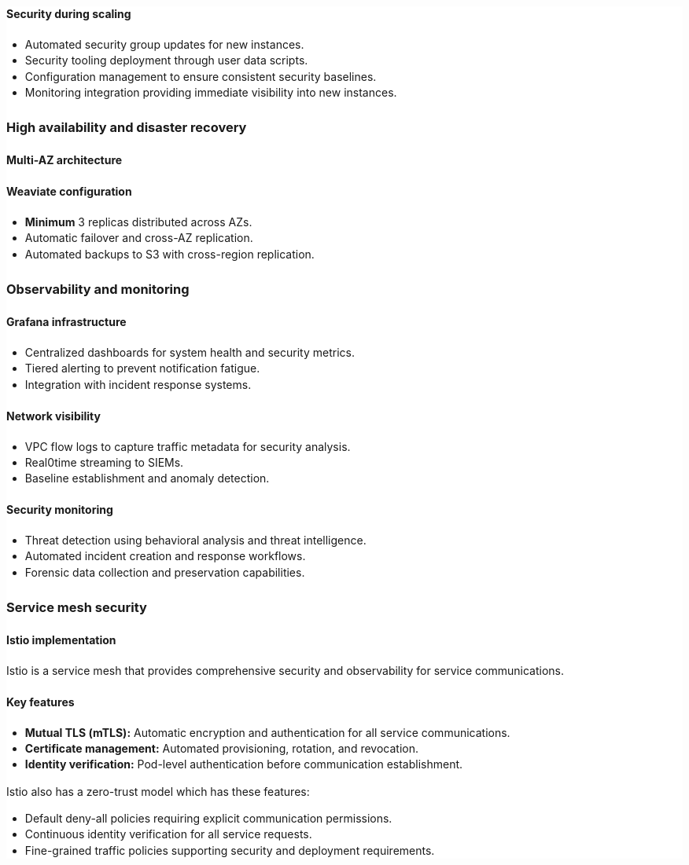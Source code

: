 #### Security during scaling

- Automated security group updates for new instances.
- Security tooling deployment through user data scripts.
- Configuration management to ensure consistent security baselines.
- Monitoring integration providing immediate visibility into new instances.

### High availability and disaster recovery

#### Multi-AZ architecture

#### Weaviate configuration

- **Minimum** 3 replicas distributed across AZs.
- Automatic failover and cross-AZ replication.
- Automated backups to S3 with cross-region replication.

### Observability and monitoring

#### Grafana infrastructure

- Centralized dashboards for system health and security metrics.
- Tiered alerting to prevent notification fatigue.
- Integration with incident response systems.

#### Network visibility

- VPC flow logs to capture traffic metadata for security analysis.
- Real0time streaming to SIEMs.
- Baseline establishment and anomaly detection.

#### Security monitoring

- Threat detection using behavioral analysis and threat intelligence.
- Automated incident creation and response workflows.
- Forensic data collection and preservation capabilities.

### Service mesh security

#### Istio implementation

Istio is a service mesh that provides comprehensive security and observability for service communications.

#### Key features

- **Mutual TLS (mTLS):** Automatic encryption and authentication for all service communications.
- **Certificate management:** Automated provisioning, rotation, and revocation.
- **Identity verification:** Pod-level authentication before communication establishment.

Istio also has a zero-trust model which has these features:

- Default deny-all policies requiring explicit communication permissions.
- Continuous identity verification for all service requests.
- Fine-grained traffic policies supporting security and deployment requirements.
